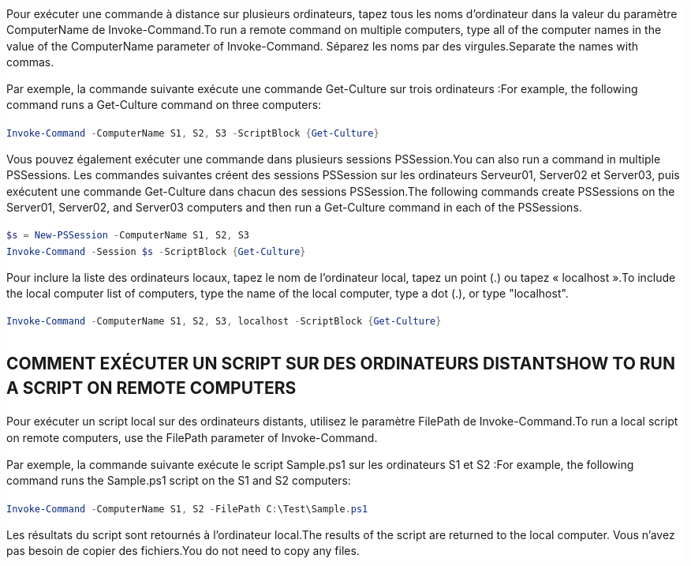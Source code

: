 <span data-ttu-id="a072a-154">Pour exécuter une commande à distance sur plusieurs ordinateurs, tapez tous les noms d’ordinateur dans la valeur du paramètre ComputerName de Invoke-Command.</span><span class="sxs-lookup"><span data-stu-id="a072a-154">To run a remote command on multiple computers, type all of the computer names in the value of the ComputerName parameter of Invoke-Command.</span></span> <span data-ttu-id="a072a-155">Séparez les noms par des virgules.</span><span class="sxs-lookup"><span data-stu-id="a072a-155">Separate the names with commas.</span></span>

<span data-ttu-id="a072a-156">Par exemple, la commande suivante exécute une commande Get-Culture sur trois ordinateurs :</span><span class="sxs-lookup"><span data-stu-id="a072a-156">For example, the following command runs a Get-Culture command on three computers:</span></span>

```powershell
Invoke-Command -ComputerName S1, S2, S3 -ScriptBlock {Get-Culture}
```

<span data-ttu-id="a072a-157">Vous pouvez également exécuter une commande dans plusieurs sessions PSSession.</span><span class="sxs-lookup"><span data-stu-id="a072a-157">You can also run a command in multiple PSSessions.</span></span> <span data-ttu-id="a072a-158">Les commandes suivantes créent des sessions PSSession sur les ordinateurs Serveur01, Server02 et Server03, puis exécutent une commande Get-Culture dans chacun des sessions PSSession.</span><span class="sxs-lookup"><span data-stu-id="a072a-158">The following commands create PSSessions on the Server01, Server02, and Server03 computers and then run a Get-Culture command in each of the PSSessions.</span></span>

```powershell
$s = New-PSSession -ComputerName S1, S2, S3
Invoke-Command -Session $s -ScriptBlock {Get-Culture}
```

<span data-ttu-id="a072a-159">Pour inclure la liste des ordinateurs locaux, tapez le nom de l’ordinateur local, tapez un point (.) ou tapez « localhost ».</span><span class="sxs-lookup"><span data-stu-id="a072a-159">To include the local computer list of computers, type the name of the local computer, type a dot (.), or type  "localhost".</span></span>

```powershell
Invoke-Command -ComputerName S1, S2, S3, localhost -ScriptBlock {Get-Culture}
```

## <a name="how-to-run-a-script-on-remote-computers"></a><span data-ttu-id="a072a-160">COMMENT EXÉCUTER UN SCRIPT SUR DES ORDINATEURS DISTANTS</span><span class="sxs-lookup"><span data-stu-id="a072a-160">HOW TO RUN A SCRIPT ON REMOTE COMPUTERS</span></span>

<span data-ttu-id="a072a-161">Pour exécuter un script local sur des ordinateurs distants, utilisez le paramètre FilePath de Invoke-Command.</span><span class="sxs-lookup"><span data-stu-id="a072a-161">To run a local script on remote computers, use the FilePath parameter of Invoke-Command.</span></span>

<span data-ttu-id="a072a-162">Par exemple, la commande suivante exécute le script Sample.ps1 sur les ordinateurs S1 et S2 :</span><span class="sxs-lookup"><span data-stu-id="a072a-162">For example, the following command runs the Sample.ps1 script on the S1 and S2 computers:</span></span>

```powershell
Invoke-Command -ComputerName S1, S2 -FilePath C:\Test\Sample.ps1
```

<span data-ttu-id="a072a-163">Les résultats du script sont retournés à l’ordinateur local.</span><span class="sxs-lookup"><span data-stu-id="a072a-163">The results of the script are returned to the local computer.</span></span> <span data-ttu-id="a072a-164">Vous n’avez pas besoin de copier des fichiers.</span><span class="sxs-lookup"><span data-stu-id="a072a-164">You do not need to copy any files.</span></span>
